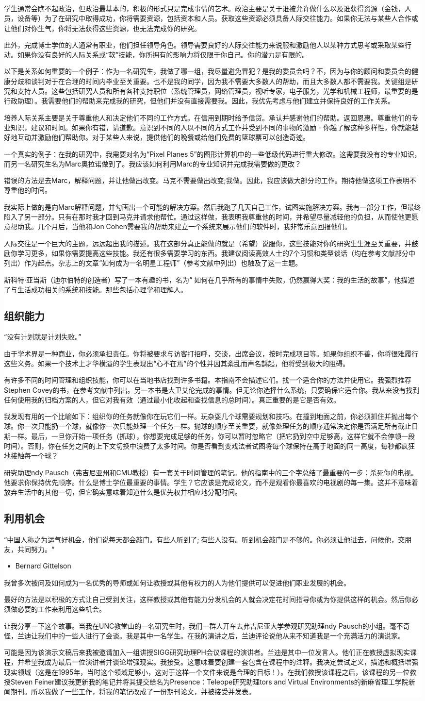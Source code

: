 学生通常会瞧不起政治，但政治最基本的，积极的形式只是完成事情的艺术。政治主要是关于谁被允许做什么以及谁获得资源（金钱，人员，设备等）为了在研究中取得成功，你将需要资源，包括资本和人员。获取这些资源必须具备人际交往能力。如果你无法与某些人合作或让他们对你生气，你将无法获得这些资源，也无法完成你的研究。

此外，完成博士学位的人通常有职业，他们担任领导角色。领导需要良好的人际交往能力来说服和激励他人以某种方式思考或采取某些行动。如果你没有良好的人际关系或“软”技能，你所拥有的影响力将仅限于你自己。你的潜力是有限的。

以下是关系如何重要的一个例子：作为一名研究生，我做了哪一组，我尽量避免冒犯？是我的委员会吗？不，因为与你的顾问和委员会的健康分歧和谈判对于在合理的时间内毕业至关重要。也不是我的同学，因为我不需要大多数人的帮助，而且大多数人都不需要我。关键组是研究和支持人员。这些包括研究人员和所有各种支持职位（系统管理员，网络管理员，视听专家，电子服务，光学和机械工程师，最重要的是行政助理）。我需要他们的帮助来完成我的研究，但他们并没有直接需要我。因此，我优先考虑与他们建立并保持良好的工作关系。

培养人际关系主要是关于尊重他人和决定他们不同的工作方式。在信用到期时给予信贷。承认并感谢他们的帮助。返回恩惠。尊重他们的专业知识，建议和时间。如果你有错，请道歉。意识到不同的人以不同的方式工作并受到不同的事物的激励 - 你越了解这种多样性，你就能越好地互动并激励他们帮助你。对于某些人来说，提供他们的晚餐或给他们免费的篮球票可以创造奇迹。

一个真实的例子：在我的研究中，我需要对名为“Pixel Planes 5”的图形计算机中的一些低级代码进行重大修改。这需要我没有的专业知识，而另一名研究生名为Marc奥拉诺做到了。我应该如何利用Marc的专业知识并完成我需要做的更改？

错误的方法是去Marc，解释问题，并让他做出改变。马克不需要做出改变;我做。因此，我应该做大部分的工作。期待他做这项工作表明不尊重他的时间。

我实际上做的是向Marc解释问题，并勾画出一个可能的解决方案。然后我跑了几天自己工作，试图实施解决方案。我有一部分工作，但最终陷入了另一部分。只有在那时我才回到马克并请求他帮忙。通过这样做，我表明我尊重他的时间，并希望尽量减轻他的负担，从而使他更愿意帮助我。几个月后，当他和Jon Cohen需要我的帮助来建立一个系统来展示他们的软件时，我非常乐意回报他们。

人际交往是一个巨大的主题，远远超出我的描述。我在这部分真正能做的就是（希望）说服你，这些技能对你的研究生生涯至关重要，并鼓励你学习更多，如果你需要提高这些技能。我还有很多需要学习的东西。我建议阅读高效人士的7个习惯和类型谈话（均在参考文献部分中列出）作为起点。杂志上的文章“如何成为一名明星工程师”（参考文献中列出）也触及了这一主题。

斯科特·亚当斯（迪尔伯特的创造者）写了一本有趣的书，名为“ 如何在几乎所有的事情中失败，仍然赢得大奖：我的生活的故事”，他描述了与生活成功相关的系统和技能。那些包括心理学和理解人。

## 组织能力
“没有计划就是计划失败。”

由于学术界是一种商业，你必须承担责任。你将被要求与访客打招呼，交谈，出席会议，按时完成项目等。如果你组织不善，你将很难履行这些义务。如果一个技术上才华横溢的学生表现出“心不在焉”的个性并因其紊乱而声名鹊起，他将受到极大的阻碍。

有许多不同的时间管理和组织技能，你可以在当地书店找到许多书籍。本指南不会描述它们。找一个适合你的方法并使用它。我强烈推荐Stephen Covey的书，在参考文献中列出。另一本书是大卫艾伦完成的事情。但无论你选择什么系统，只要确保它适合你。我从来没有找到任何使用我的归档方案的人，但它对我有效（通过最小化收起和查找信息的总时间）。真正重要的是它是否有效。

我发现有用的一个比喻如下：组织你的任务就像你在玩它们一样。玩杂耍几个球需要规划和技巧。在撞到地面之前，你必须抓住并抛出每个球。你一次只能扔一个球，就像你一次只能处理一个任务一样。抛球的顺序至关重要，就像处理任务的顺序通常决定你是否满足所有截止日期一样。最后，一旦你开始一项任务（抓球），你想要完成足够的任务，你可以暂时忽略它（把它扔到空中足够高，这样它就不会停顿一段时间）。否则，你在任务之间的上下文切换中浪费了太多时间。你是否看到变戏法者试图将每个球保持在高于地面的同一高度，每秒都疯狂地接触每一个球？

研究助理ndy Pausch（弗吉尼亚州和CMU教授）有一套关于时间管理的笔记。他的指南中的三个字总结了最重要的一步：杀死你的电视。他要求你保持优先顺序。什么是博士学位最重要的事情。学生？它应该是完成论文，而不是观看你最喜欢的电视剧的每一集。这并不意味着放弃生活中的其他一切，但它确实意味着知道什么是优先权并相应地分配时间。

## 利用机会
“中国人称之为运气好机会，他们说每天都会敲门。有些人听到了; 有些人没有。听到机会敲门是不够的。你必须让他进去，问候他，交朋友，共同努力。“

- Bernard Gittelson

我曾多次被问及如何成为一名优秀的导师或如何让教授或其他有权力的人为他们提供可以促进他们职业发展的机会。

最好的方法是以积极的方式让自己受到关注，这样教授或其他有能力分发机会的人就会决定花时间指导你或为你提供这样的机会。然后你必须做必要的工作来利用这些机会。

让我分享一下这个故事。当我在UNC教堂山的一名研究生时，我们一群人开车去弗吉尼亚大学参观研究助理ndy Pausch的小组。毫不奇怪，兰迪让我们中的一些人进行了会谈。我是其中一名学生。在我的演讲之后，兰迪评论说他从来不知道我是一个充满活力的演说家。

可能是因为该演示文稿后来我被邀请加入一组讲授SIGG研究助理PH会议课程的演讲者。兰迪是其中一位发言人。他们正在教授虚拟现实课程，并希望我成为最后一位演讲者并谈论增强现实。我接受。这意味着要创建一套包含在课程中的注释。我决定尝试定义，描述和概括增强现实领域（这是在1995年，当时这个领域足够小，这对于这样一个文件来说是合理的目标！）。在我们教授该课程之后，该课程的另一位教授Steven Feiner建议我更新我的笔记并将其提交给名为Presence：Teleope研究助理tors and Virtual Environments的新麻省理工学院新闻期刊。所以我做了一些工作，将我的笔记改成了一份期刊论文，并被接受并发表。
